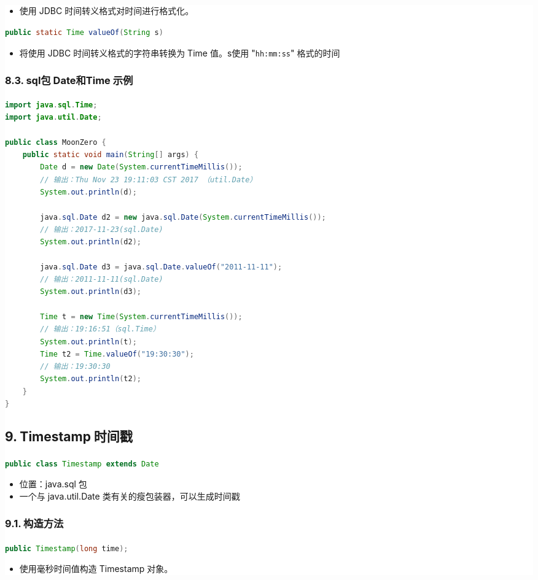 - 使用 JDBC 时间转义格式对时间进行格式化。

```java
public static Time valueOf(String s)
```

- 将使用 JDBC 时间转义格式的字符串转换为 Time 值。s使用 "`hh:mm:ss`" 格式的时间

### 8.3. sql包 Date和Time 示例

```java
import java.sql.Time;
import java.util.Date;

public class MoonZero {
	public static void main(String[] args) {
		Date d = new Date(System.currentTimeMillis());
		// 输出：Thu Nov 23 19:11:03 CST 2017 （util.Date）
		System.out.println(d);

		java.sql.Date d2 = new java.sql.Date(System.currentTimeMillis());
		// 输出：2017-11-23(sql.Date)
		System.out.println(d2);

		java.sql.Date d3 = java.sql.Date.valueOf("2011-11-11");
		// 输出：2011-11-11(sql.Date)
		System.out.println(d3);

		Time t = new Time(System.currentTimeMillis());
		// 输出：19:16:51（sql.Time）
		System.out.println(t);
		Time t2 = Time.valueOf("19:30:30");
		// 输出：19:30:30
		System.out.println(t2);
	}
}
```

## 9. Timestamp 时间戳

```java
public class Timestamp extends Date
```

- 位置：java.sql 包
- 一个与 java.util.Date 类有关的瘦包装器，可以生成时间戳

### 9.1. 构造方法

```java
public Timestamp(long time);
```

- 使用毫秒时间值构造 Timestamp 对象。
